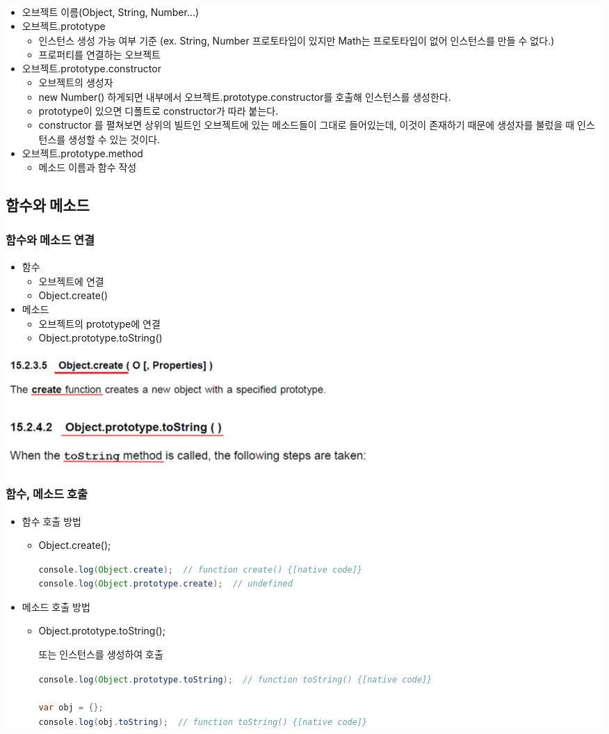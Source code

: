 - 오브젝트 이름(Object, String, Number...)
- 오브젝트.prototype
    - 인스턴스 생성 가능 여부 기준 (ex. String, Number 프로토타입이 있지만 Math는 프로토타입이 없어 인스턴스를 만들 수 없다.)
    - 프로퍼티를 연결하는 오브젝트
- 오브젝트.prototype.constructor
    - 오브젝트의 생성자
    - new Number() 하게되면 내부에서 오브젝트.prototype.constructor를 호출해 인스턴스를 생성한다.
    - prototype이 있으면 디폴트로 constructor가 따라 붙는다.
    - constructor 를 펼쳐보면 상위의 빌트인 오브젝트에 있는 메소드들이 그대로 들어있는데, 이것이 존재하기 때문에 생성자를 불렀을 때 인스턴스를 생성할 수 있는 것이다.
- 오브젝트.prototype.method
    - 메소드 이름과 함수 작성

## 함수와 메소드

### 함수와 메소드 연결

- 함수
    - 오브젝트에 연결
    - Object.create()
- 메소드
    - 오브젝트의 prototype에 연결
    - Object.prototype.toString()

![Untitled](./uploads/6.png)

### 함수, 메소드 호출

- 함수 호출 방법
    - Object.create();

        ```java
        console.log(Object.create);  // function create() {[native code]}
        console.log(Object.prototype.create);  // undefined
        ```

- 메소드 호출 방법
    - Object.prototype.toString();

        또는 인스턴스를 생성하여 호출

        ```java
        console.log(Object.prototype.toString);  // function toString() {[native code]}

        var obj = {};
        console.log(obj.toString);  // function toString() {[native code]}
        ```

